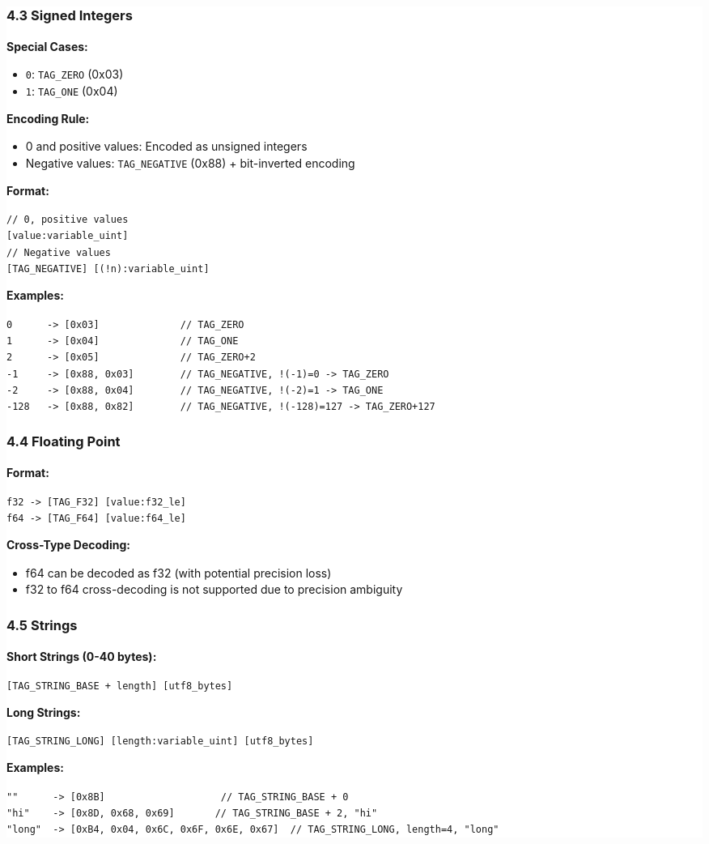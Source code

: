 ### 4.3 Signed Integers

**Special Cases:**
- `0`: `TAG_ZERO` (0x03)
- `1`: `TAG_ONE` (0x04)

**Encoding Rule:**
- 0 and positive values: Encoded as unsigned integers
- Negative values: `TAG_NEGATIVE` (0x88) + bit-inverted encoding

**Format:**
```
// 0, positive values
[value:variable_uint]
// Negative values
[TAG_NEGATIVE] [(!n):variable_uint]
```
**Examples:**
```
0      -> [0x03]              // TAG_ZERO
1      -> [0x04]              // TAG_ONE
2      -> [0x05]              // TAG_ZERO+2
-1     -> [0x88, 0x03]        // TAG_NEGATIVE, !(-1)=0 -> TAG_ZERO
-2     -> [0x88, 0x04]        // TAG_NEGATIVE, !(-2)=1 -> TAG_ONE
-128   -> [0x88, 0x82]        // TAG_NEGATIVE, !(-128)=127 -> TAG_ZERO+127
```

### 4.4 Floating Point

**Format:**
```
f32 -> [TAG_F32] [value:f32_le]
f64 -> [TAG_F64] [value:f64_le]
```
**Cross-Type Decoding:**
- f64 can be decoded as f32 (with potential precision loss)
- f32 to f64 cross-decoding is not supported due to precision ambiguity

### 4.5 Strings

**Short Strings (0-40 bytes):**
```
[TAG_STRING_BASE + length] [utf8_bytes]
```
**Long Strings:**
```
[TAG_STRING_LONG] [length:variable_uint] [utf8_bytes]
```
**Examples:**
```
""      -> [0x8B]                    // TAG_STRING_BASE + 0
"hi"    -> [0x8D, 0x68, 0x69]       // TAG_STRING_BASE + 2, "hi"
"long"  -> [0xB4, 0x04, 0x6C, 0x6F, 0x6E, 0x67]  // TAG_STRING_LONG, length=4, "long"
```
